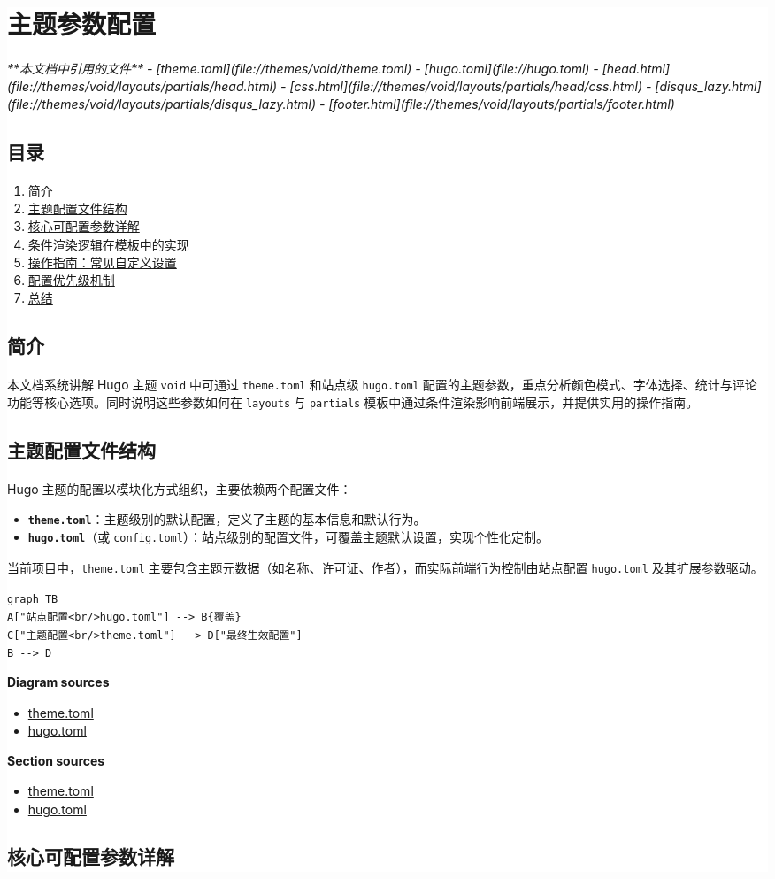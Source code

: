 # 主题参数配置

<cite>
**本文档中引用的文件**
- [theme.toml](file://themes/void/theme.toml)
- [hugo.toml](file://hugo.toml)
- [head.html](file://themes/void/layouts/partials/head.html)
- [css.html](file://themes/void/layouts/partials/head/css.html)
- [disqus_lazy.html](file://themes/void/layouts/partials/disqus_lazy.html)
- [footer.html](file://themes/void/layouts/partials/footer.html)
</cite>

## 目录
1. [简介](#简介)
2. [主题配置文件结构](#主题配置文件结构)
3. [核心可配置参数详解](#核心可配置参数详解)
4. [条件渲染逻辑在模板中的实现](#条件渲染逻辑在模板中的实现)
5. [操作指南：常见自定义设置](#操作指南：常见自定义设置)
6. [配置优先级机制](#配置优先级机制)
7. [总结](#总结)

## 简介
本文档系统讲解 Hugo 主题 `void` 中可通过 `theme.toml` 和站点级 `hugo.toml` 配置的主题参数，重点分析颜色模式、字体选择、统计与评论功能等核心选项。同时说明这些参数如何在 `layouts` 与 `partials` 模板中通过条件渲染影响前端展示，并提供实用的操作指南。

## 主题配置文件结构

Hugo 主题的配置以模块化方式组织，主要依赖两个配置文件：

- **`theme.toml`**：主题级别的默认配置，定义了主题的基本信息和默认行为。
- **`hugo.toml`**（或 `config.toml`）：站点级别的配置文件，可覆盖主题默认设置，实现个性化定制。

当前项目中，`theme.toml` 主要包含主题元数据（如名称、许可证、作者），而实际前端行为控制由站点配置 `hugo.toml` 及其扩展参数驱动。

```mermaid
graph TB
A["站点配置<br/>hugo.toml"] --> B{覆盖}
C["主题配置<br/>theme.toml"] --> D["最终生效配置"]
B --> D
```

**Diagram sources**
- [theme.toml](file://themes/void/theme.toml)
- [hugo.toml](file://hugo.toml)

**Section sources**
- [theme.toml](file://themes/void/theme.toml#L1-L28)
- [hugo.toml](file://hugo.toml#L1-L28)

## 核心可配置参数详解
